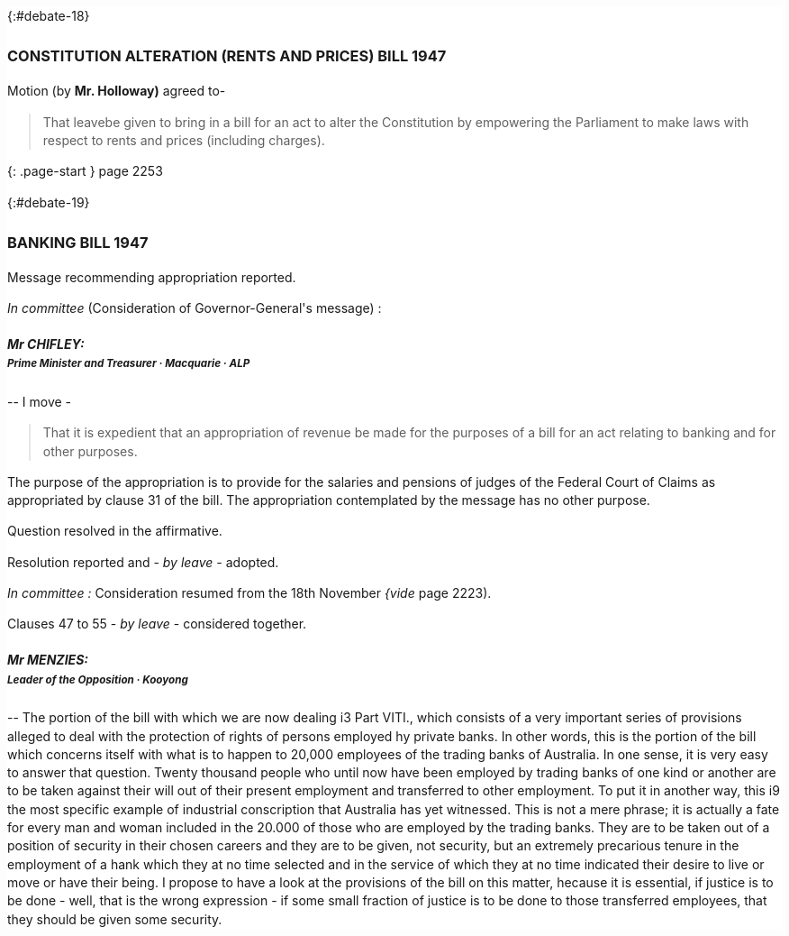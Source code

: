 {:#debate-18}
### CONSTITUTION ALTERATION (RENTS AND PRICES) BILL 1947

Motion (by  **Mr. Holloway)**  agreed to- 

  >That leavebe given to bring in a bill for an act to alter the Constitution by empowering the Parliament to make laws with respect to rents and prices (including charges). 

{: .page-start }
page 2253

{:#debate-19}
### BANKING BILL 1947

Message recommending appropriation  reported. 


 *In committee* (Consideration of Governor-General's message) : 

##### Mr CHIFLEY:<br><small class="text-muted">Prime Minister and Treasurer &middot; Macquarie &middot; ALP</small>

-- I move - 

  >That it is expedient that an appropriation of revenue be made for the purposes of a bill for an act relating to banking and for other purposes. 

The purpose of the appropriation is to provide for the salaries and pensions of judges of the Federal Court of Claims as appropriated by clause 31 of the bill. The appropriation contemplated by the message has no other purpose. 

Question resolved in the affirmative. 

Resolution reported and -  *by leave -*  adopted. 


 *In committee :* Consideration resumed from the 18th November  *{vide*  page 2223). 

Clauses 47 to 55 -  *by leave*  - considered together. 

##### Mr MENZIES:<br><small class="text-muted">Leader of the Opposition &middot; Kooyong</small>

-- The portion of the bill with which we are now dealing  i3  Part VITI., which consists of a very important series of provisions alleged to deal with the protection of rights of persons employed hy private banks. In other words, this is the portion of the bill which concerns itself with what is to happen to 20,000 employees of the trading banks of Australia. In one sense, it is very easy to answer that question. Twenty thousand people who until now have been employed by trading banks of one kind or another are to be taken against their will out of their present employment and transferred to other employment. To put it in another way, this  i9  the most specific example of industrial conscription that Australia has yet witnessed. This is not a mere phrase; it is actually a fate for every man and woman included in the 20.000 of those who are employed by the trading banks. They are to be taken out of a position of security in their chosen careers and they are to be given, not security, but an extremely precarious tenure in the employment of a hank which they at no time selected and in the service of which they at no time indicated their desire to live or move or have their being. I propose to have a look at the provisions of the bill on this matter, hecause it is essential, if justice is to be done - well, that is the wrong expression - if some small fraction of justice is to be done to those transferred employees, that they should be given some security. 
